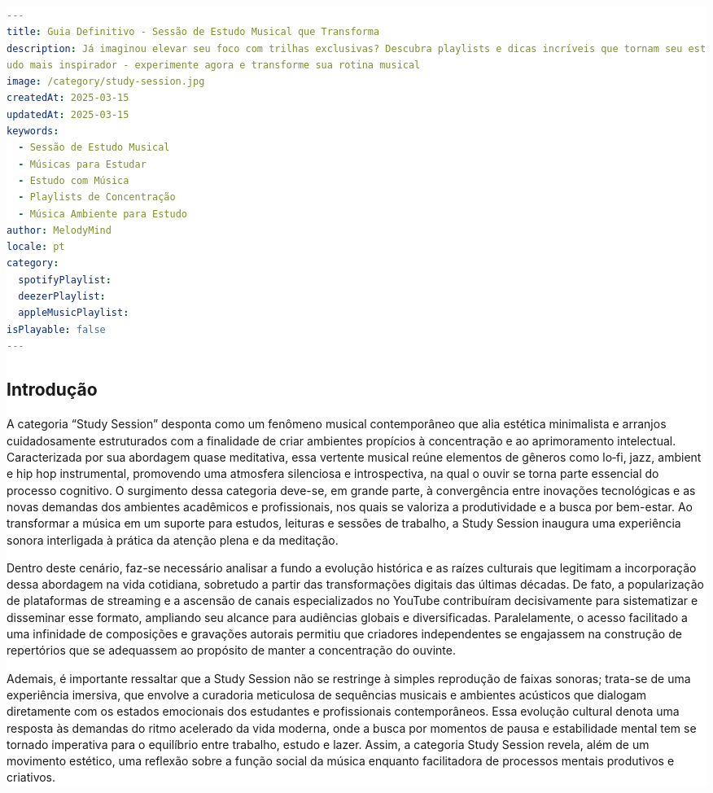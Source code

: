 ```yaml
---
title: Guia Definitivo - Sessão de Estudo Musical que Transforma
description: Já imaginou elevar seu foco com trilhas exclusivas? Descubra playlists e dicas incríveis que tornam seu estudo mais inspirador - experimente agora e transforme sua rotina musical
image: /category/study-session.jpg
createdAt: 2025-03-15
updatedAt: 2025-03-15
keywords:
  - Sessão de Estudo Musical
  - Músicas para Estudar
  - Estudo com Música
  - Playlists de Concentração
  - Música Ambiente para Estudo
author: MelodyMind
locale: pt
category:
  spotifyPlaylist: 
  deezerPlaylist: 
  appleMusicPlaylist: 
isPlayable: false
---
```



## Introdução

A categoria “Study Session” desponta como um fenômeno musical contemporâneo que alia estética minimalista e arranjos cuidadosamente estruturados com a finalidade de criar ambientes propícios à concentração e ao aprimoramento intelectual. Caracterizada por sua abordagem quase meditativa, essa vertente musical reúne elementos de gêneros como lo‐fi, jazz, ambient e hip hop instrumental, promovendo uma atmosfera silenciosa e introspectiva, na qual o ouvir se torna parte essencial do processo cognitivo. O surgimento dessa categoria deve-se, em grande parte, à convergência entre inovações tecnológicas e as novas demandas dos ambientes acadêmicos e profissionais, nos quais se valoriza a produtividade e a busca por bem-estar. Ao transformar a música em um suporte para estudos, leituras e sessões de trabalho, a Study Session inaugura uma experiência sonora interligada à prática da atenção plena e da meditação.

Dentro deste cenário, faz-se necessário analisar a fundo a evolução histórica e as raízes culturais que legitimam a incorporação dessa abordagem na vida cotidiana, sobretudo a partir das transformações digitais das últimas décadas. De fato, a popularização de plataformas de streaming e a ascensão de canais especializados no YouTube contribuíram decisivamente para sistematizar e disseminar esse formato, ampliando seu alcance para audiências globais e diversificadas. Paralelamente, o acesso facilitado a uma infinidade de composições e gravações autorais permitiu que criadores independentes se engajassem na construção de repertórios que se adequassem ao propósito de manter a concentração do ouvinte.

Ademais, é importante ressaltar que a Study Session não se restringe à simples reprodução de faixas sonoras; trata-se de uma experiência imersiva, que envolve a curadoria meticulosa de sequências musicais e ambientes acústicos que dialogam diretamente com os estados emocionais dos estudantes e profissionais contemporâneos. Essa evolução cultural denota uma resposta às demandas do ritmo acelerado da vida moderna, onde a busca por momentos de pausa e estabilidade mental tem se tornado imperativa para o equilíbrio entre trabalho, estudo e lazer. Assim, a categoria Study Session revela, além de um movimento estético, uma reflexão sobre a função social da música enquanto facilitadora de processos mentais produtivos e criativos.
